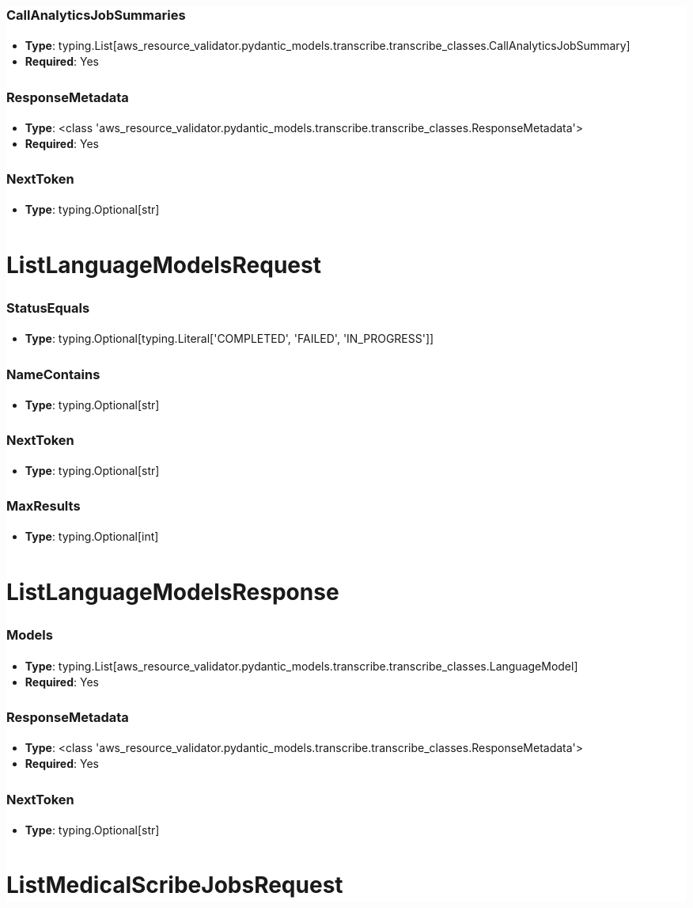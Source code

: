 ### CallAnalyticsJobSummaries
- **Type**: typing.List[aws_resource_validator.pydantic_models.transcribe.transcribe_classes.CallAnalyticsJobSummary]
- **Required**: Yes

### ResponseMetadata
- **Type**: <class 'aws_resource_validator.pydantic_models.transcribe.transcribe_classes.ResponseMetadata'>
- **Required**: Yes

### NextToken
- **Type**: typing.Optional[str]


# ListLanguageModelsRequest

### StatusEquals
- **Type**: typing.Optional[typing.Literal['COMPLETED', 'FAILED', 'IN_PROGRESS']]

### NameContains
- **Type**: typing.Optional[str]

### NextToken
- **Type**: typing.Optional[str]

### MaxResults
- **Type**: typing.Optional[int]


# ListLanguageModelsResponse

### Models
- **Type**: typing.List[aws_resource_validator.pydantic_models.transcribe.transcribe_classes.LanguageModel]
- **Required**: Yes

### ResponseMetadata
- **Type**: <class 'aws_resource_validator.pydantic_models.transcribe.transcribe_classes.ResponseMetadata'>
- **Required**: Yes

### NextToken
- **Type**: typing.Optional[str]


# ListMedicalScribeJobsRequest
